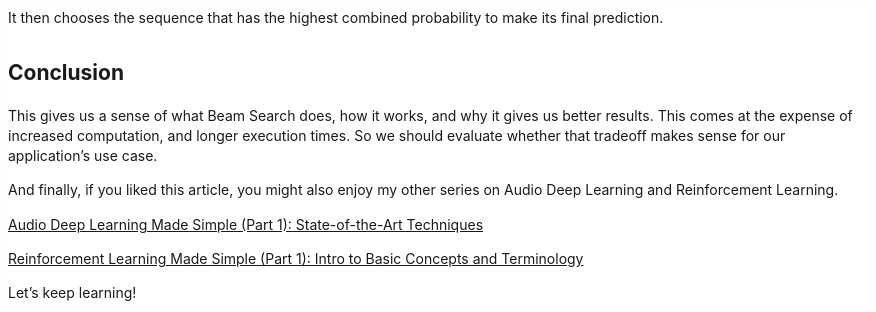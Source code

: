 It then chooses the sequence that has the highest combined probability to make its final prediction.

## Conclusion

This gives us a sense of what Beam Search does, how it works, and why it gives us better results. This comes at the expense of increased computation, and longer execution times. So we should evaluate whether that tradeoff makes sense for our application’s use case.

And finally, if you liked this article, you might also enjoy my other series on Audio Deep Learning and Reinforcement Learning.

[Audio Deep Learning Made Simple (Part 1): State-of-the-Art Techniques](https://towardsdatascience.com/audio-deep-learning-made-simple-part-1-state-of-the-art-techniques-da1d3dff2504)

[Reinforcement Learning Made Simple (Part 1): Intro to Basic Concepts and Terminology](https://towardsdatascience.com/reinforcement-learning-made-simple-part-1-intro-to-basic-concepts-and-terminology-1d2a87aa060)

Let’s keep learning!
